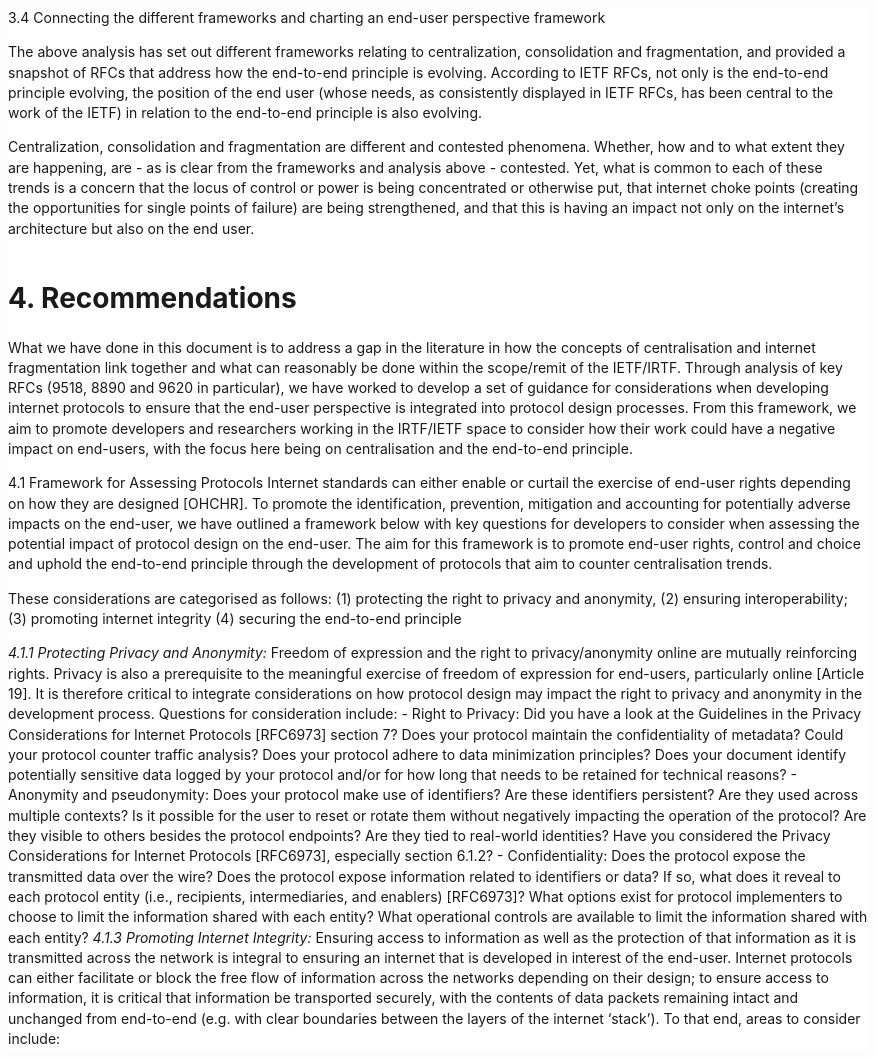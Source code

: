 3.4 Connecting the different frameworks and charting an end-user perspective framework 

The above analysis has set out different frameworks relating to centralization, consolidation and fragmentation, and provided a snapshot of RFCs that address how the end-to-end principle is evolving. According to IETF RFCs, not only is the end-to-end principle evolving, the position of the end user (whose needs, as consistently displayed in IETF RFCs, has been central to the work of the IETF) in relation to the end-to-end principle is also evolving. 

Centralization, consolidation and fragmentation are different and contested phenomena. Whether, how and to what extent they are happening, are - as is clear from the frameworks and analysis above - contested. Yet, what is common to each of these trends is a concern that the locus of control or power is being concentrated or otherwise put, that internet choke points (creating the opportunities for single points of failure) are being strengthened, and that this is having an impact not only on the internet’s architecture but also on the end user. 

# 4. Recommendations 

What we have done in this document is to address a gap in the literature in how the concepts of centralisation and internet fragmentation link together and what can reasonably be done within the scope/remit of the IETF/IRTF. Through analysis of key RFCs (9518, 8890 and 9620 in particular), we have worked to develop a set of guidance for considerations when developing internet protocols to ensure that the end-user perspective is integrated into protocol design processes. From this framework, we aim to promote developers and researchers working in the IRTF/IETF space to consider how their work could have a negative impact on end-users, with the focus here being on centralisation and the end-to-end principle. 

4.1 Framework for Assessing Protocols
Internet standards can either enable or curtail the exercise of end-user rights depending on how they are designed [OHCHR]. To promote the identification, prevention, mitigation and accounting for potentially adverse impacts on the end-user, we have outlined a framework below with key questions for developers to consider when assessing the potential impact of protocol design on the end-user. The aim for this framework is to promote end-user rights, control and choice and uphold the end-to-end principle through the development of protocols that aim to counter centralisation trends.  

These considerations are categorised as follows: (1) protecting the right to privacy and anonymity, (2) ensuring interoperability; (3) promoting internet integrity (4) securing the end-to-end principle 

_4.1.1 Protecting Privacy and Anonymity:_ Freedom of expression and the right to privacy/anonymity online are mutually reinforcing rights. Privacy is also a prerequisite to the meaningful exercise of freedom of expression for end-users, particularly online [Article 19]. It is therefore critical to integrate considerations on how protocol design may impact the right to privacy and anonymity in the development process. Questions for consideration include: 
	 - Right to Privacy: Did you have a look at the Guidelines in the Privacy Considerations for Internet Protocols [RFC6973] section 7? Does your protocol maintain the confidentiality of metadata? 			Could your protocol counter traffic analysis? Does your protocol adhere to data minimization principles? Does your document identify potentially sensitive data logged by your 				protocol and/or for how long that needs to be retained for technical reasons?
	 - Anonymity and pseudonymity: Does your protocol make use of identifiers? Are these identifiers persistent? Are they used across multiple contexts? Is it possible for the user to reset or 				rotate them without negatively impacting the operation of the protocol? Are they visible to others besides the protocol endpoints? Are they tied to real-world identities? Have 			you considered the Privacy Considerations for Internet Protocols [RFC6973], especially section 6.1.2?
	 - Confidentiality: Does the protocol expose the transmitted data over the wire? Does the protocol expose information related to identifiers or data? If so, what does it reveal to each protocol 			entity (i.e., recipients, intermediaries, and enablers) [RFC6973]? What options exist for protocol implementers to choose to limit the information shared with each entity? What 			operational controls are available to limit the information shared with each entity?
_4.1.3 Promoting Internet Integrity:_ Ensuring access to information as well as the protection of that information as it is transmitted across the network is integral to ensuring an internet that is developed in interest of the end-user. Internet protocols can either facilitate or block the free flow of information across the networks depending on their design; to ensure access to information, it is critical that information be transported securely, with the contents of data packets remaining intact and unchanged from end-to-end (e.g. with clear boundaries between the layers of the internet ‘stack’). To that end, areas to consider include: 